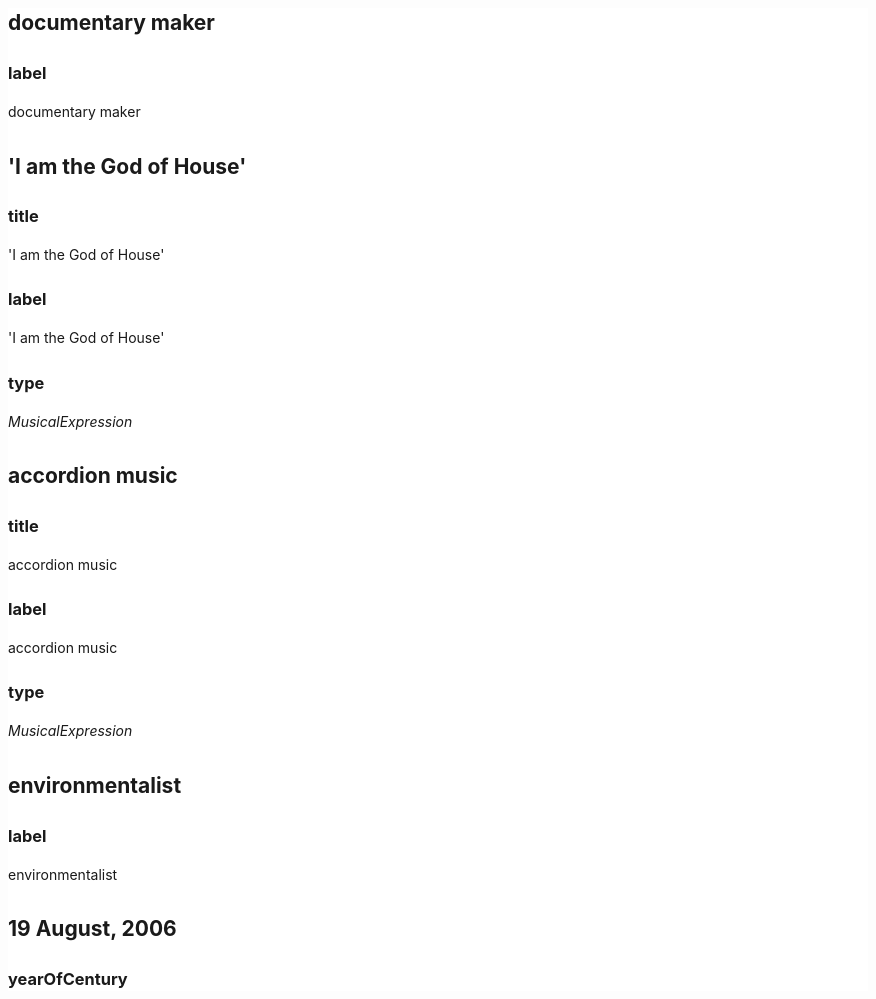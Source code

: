 ## documentary maker

### label


documentary maker

## 'I am the God of House'

### title


'I am the God of House'

### label


'I am the God of House'

### type


*MusicalExpression*

## accordion music

### title


accordion music

### label


accordion music

### type


*MusicalExpression*

## environmentalist

### label


environmentalist

## 19 August, 2006

### yearOfCentury

